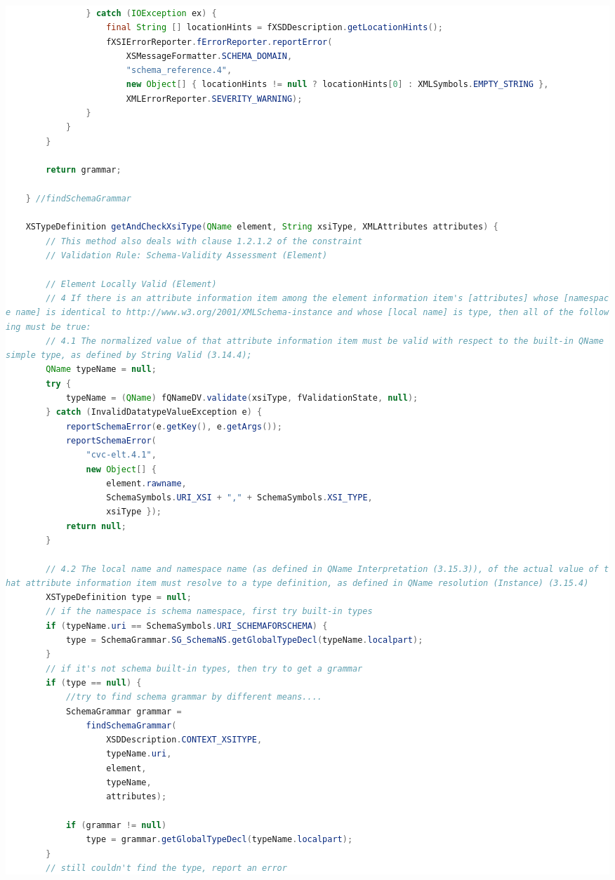 ```java
                } catch (IOException ex) {
                    final String [] locationHints = fXSDDescription.getLocationHints();
                    fXSIErrorReporter.fErrorReporter.reportError(
                        XSMessageFormatter.SCHEMA_DOMAIN,
                        "schema_reference.4",
                        new Object[] { locationHints != null ? locationHints[0] : XMLSymbols.EMPTY_STRING },
                        XMLErrorReporter.SEVERITY_WARNING);
                }
            }
        }

        return grammar;

    } //findSchemaGrammar

    XSTypeDefinition getAndCheckXsiType(QName element, String xsiType, XMLAttributes attributes) {
        // This method also deals with clause 1.2.1.2 of the constraint
        // Validation Rule: Schema-Validity Assessment (Element)

        // Element Locally Valid (Element)
        // 4 If there is an attribute information item among the element information item's [attributes] whose [namespace name] is identical to http://www.w3.org/2001/XMLSchema-instance and whose [local name] is type, then all of the following must be true:
        // 4.1 The normalized value of that attribute information item must be valid with respect to the built-in QName simple type, as defined by String Valid (3.14.4);
        QName typeName = null;
        try {
            typeName = (QName) fQNameDV.validate(xsiType, fValidationState, null);
        } catch (InvalidDatatypeValueException e) {
            reportSchemaError(e.getKey(), e.getArgs());
            reportSchemaError(
                "cvc-elt.4.1",
                new Object[] {
                    element.rawname,
                    SchemaSymbols.URI_XSI + "," + SchemaSymbols.XSI_TYPE,
                    xsiType });
            return null;
        }

        // 4.2 The local name and namespace name (as defined in QName Interpretation (3.15.3)), of the actual value of that attribute information item must resolve to a type definition, as defined in QName resolution (Instance) (3.15.4)
        XSTypeDefinition type = null;
        // if the namespace is schema namespace, first try built-in types
        if (typeName.uri == SchemaSymbols.URI_SCHEMAFORSCHEMA) {
            type = SchemaGrammar.SG_SchemaNS.getGlobalTypeDecl(typeName.localpart);
        }
        // if it's not schema built-in types, then try to get a grammar
        if (type == null) {
            //try to find schema grammar by different means....
            SchemaGrammar grammar =
                findSchemaGrammar(
                    XSDDescription.CONTEXT_XSITYPE,
                    typeName.uri,
                    element,
                    typeName,
                    attributes);

            if (grammar != null)
                type = grammar.getGlobalTypeDecl(typeName.localpart);
        }
        // still couldn't find the type, report an error
```